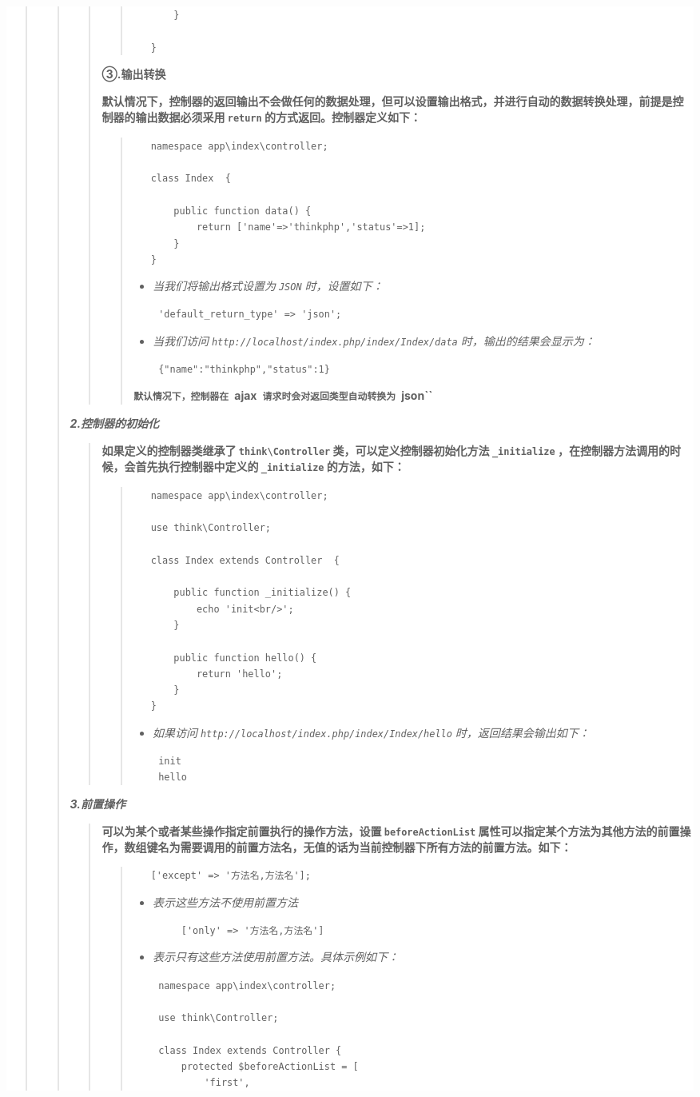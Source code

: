 >>>>            }
>>>>        
>>>>        }
>>> **③.输出转换**
>>>
>>> **默认情况下，控制器的返回输出不会做任何的数据处理，但可以设置输出格式，并进行自动的数据转换处理，前提是控制器的输出数据必须采用 `return` 的方式返回。控制器定义如下：**
>>>>        namespace app\index\controller;
>>>>        
>>>>        class Index  {
>>>>            
>>>>            public function data() {
>>>>                return ['name'=>'thinkphp','status'=>1];
>>>>            }
>>>>        }
>>>> * *当我们将输出格式设置为 `JSON` 时，设置如下：*
>>>>
>>>>        'default_return_type' => 'json';
>>>> * *当我们访问 `http://localhost/index.php/index/Index/data` 时，输出的结果会显示为：*
>>>>
>>>>        {"name":"thinkphp","status":1}
>>>>
>>>> **`默认情况下，控制器在 `ajax`  请求时会对返回类型自动转换为  `json``**
>>>>
>> ***2.控制器的初始化***
>>>
>>> **如果定义的控制器类继承了 `think\Controller` 类，可以定义控制器初始化方法 `_initialize` ，在控制器方法调用的时候，会首先执行控制器中定义的 `_initialize` 的方法，如下：**
>>>>        namespace app\index\controller;
>>>>        
>>>>        use think\Controller;
>>>>        
>>>>        class Index extends Controller  {
>>>>        
>>>>            public function _initialize() {
>>>>                echo 'init<br/>';
>>>>            }
>>>>            
>>>>            public function hello() {
>>>>                return 'hello';
>>>>            }
>>>>        }
>>>> * *如果访问  `http://localhost/index.php/index/Index/hello` 时，返回结果会输出如下：*  
>>>>
>>>>        init
>>>>        hello   
>>>>
>> ***3.前置操作***     
>>>
>>> **可以为某个或者某些操作指定前置执行的操作方法，设置 `beforeActionList` 属性可以指定某个方法为其他方法的前置操作，数组键名为需要调用的前置方法名，无值的话为当前控制器下所有方法的前置方法。如下：**
>>>>
>>>>        ['except' => '方法名,方法名'];
>>>> * *表示这些方法不使用前置方法*
>>>>
>>>>            ['only' => '方法名,方法名']
>>>> * *表示只有这些方法使用前置方法。具体示例如下：*
>>>>
>>>>        namespace app\index\controller;
>>>>        
>>>>        use think\Controller;
>>>>        
>>>>        class Index extends Controller {
>>>>            protected $beforeActionList = [
>>>>                'first',